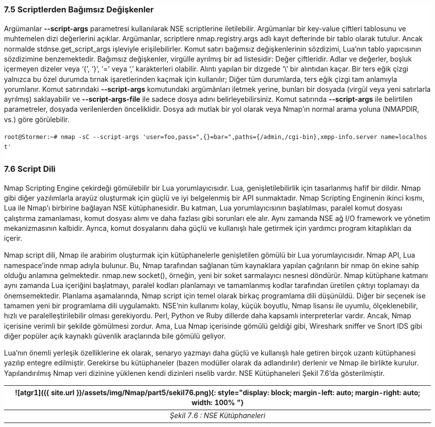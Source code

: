 ### 7.5 Scriptlerden Bağımsız Değişkenler

Argümanlar **--script-args** parametresi kullanılarak NSE scriptlerine iletilebilir. Argümanlar bir key-value çiftleri tablosunu ve muhtemelen dizi değerlerini açıklar. Argümanlar, scriptlere nmap.registry.args adlı kayıt defterinde bir tablo olarak tutulur. Ancak normalde stdnse.get_script_args işleviyle erişilebilirler. Komut satırı bağımsız değişkenlerinin sözdizimi, Lua’nın tablo yapıcısının sözdizimine benzemektedir. Bağımsız değişkenler, virgülle ayrılmış bir ad listesidir: Değer çiftleridir. Adlar ve değerler, boşluk içermeyen dizeler veya ‘{’, ‘}’, ‘=’ veya ‘,’ karakterleri olabilir. Alıntı yapılan bir dizgede ‘\’ bir alıntıdan kaçar. Bir ters eğik çizgi yalnızca bu özel durumda tırnak işaretlerinden kaçmak için kullanılır; Diğer tüm durumlarda, ters eğik çizgi tam anlamıyla yorumlanır. Komut satırındaki **--script-args** komutundaki argümânları iletmek yerine, bunları bir dosyada (virgül veya yeni satırlarla ayrılmış) saklayabilir ve **--script-args-file** ile sadece dosya adını belirleyebilirsiniz. Komut satırında **--script-args** ile belirtilen parametreler, dosyada verilenlerden önceliklidir. Dosya adı mutlak bir yol olarak veya Nmap’ın normal arama yoluna (NMAPDIR, vs.) göre görülebilir. 

```linux
root@Stormer:~# nmap -sC --script-args 'user=foo,pass=",{}=bar=",paths={/admin,/cgi-bin},xmpp-info.server name=localhost'
```

### 7.6 Script Dili

Nmap Scripting Engine çekirdeği gömülebilir bir Lua yorumlayıcısıdır. Lua, genişletilebilirlik için tasarlanmış hafif bir dildir. Nmap gibi diğer yazılımlarla arayüz oluşturmak için güçlü ve iyi belgelenmiş bir API sunmaktadır. Nmap Scripting Enginenin ikinci kısmı, Lua ile Nmap’ı birbirine bağlayan NSE kütüphanesidir. Bu katman, Lua yorumlayıcısının başlatılması, paralel komut dosyası çalıştırma zamanlaması, komut dosyası alımı ve daha fazlası gibi sorunları ele alır. Aynı zamanda NSE ağ I/O framework ve yönetim mekanizmasının kalbidir. Ayrıca, komut dosyalarını daha güçlü ve kullanışlı hale getirmek için yardımcı program kitaplıkları da içerir.

Nmap script dili, Nmap ile arabirim oluşturmak için kütüphanelerle genişletilen gömülü bir Lua yorumlayıcısıdır. Nmap API, Lua namespace’inde nmap adıyla bulunur. Bu, Nmap tarafından sağlanan tüm kaynaklara yapılan çağrıların bir nmap ön ekine sahip olduğu anlamına gelmektedir. nmap.new socket(), örneğin, yeni bir soket sarmalayıcı nesnesi döndürür. Nmap kütüphane katmanı aynı zamanda Lua içeriğini başlatmayı, paralel kodları planlamayı ve tamamlanmış kodlar tarafından üretilen çıktıyı toplamayı da önemsemektedir. Planlama aşamalarında, Nmap script için temel olarak birkaç programlama dili düşünüldü. Diğer bir seçenek ise tamamen yeni bir programlama dili uygulamaktı. NSE’nin kullanımı kolay, küçük boyutlu, Nmap lisansı ile uyumlu, ölçeklenebilir, hızlı ve paralelleştirilebilir olması gerekiyordu. Perl, Python ve Ruby dillerde daha kapsamlı interpreterlar vardır. Ancak, Nmap içerisine verimli bir şekilde gömülmesi zordur. Ama, Lua Nmap içerisinde gömülü geldiği gibi, Wireshark sniffer ve Snort IDS gibi diğer popüler açık kaynaklı güvenlik araçlarında bile gömülü geliyor.

Lua’nın önemli yerleşik özelliklerine ek olarak, senaryo yazmayı daha güçlü ve kullanışlı hale getiren birçok uzantı kütüphanesi yazılıp entegre edilmiştir. Gerekirse bu kütüphaneler (bazen modüller olarak da adlandırılır) derlenir ve Nmap ile birlikte kurulur. Yapılandırılmış Nmap veri dizinine yüklenen kendi dizinleri nselib vardır. NSE Kütüphaneleri Şekil 7.6’da gösterilmiştir.

| ![atgr1]({{ site.url }}/assets/img/Nmap/part5/sekil76.png){: style="display: block; margin-left: auto; margin-right: auto; width: 100% "} |
|:--:|
| *Şekil 7.6 : NSE Kütüphaneleri* |




